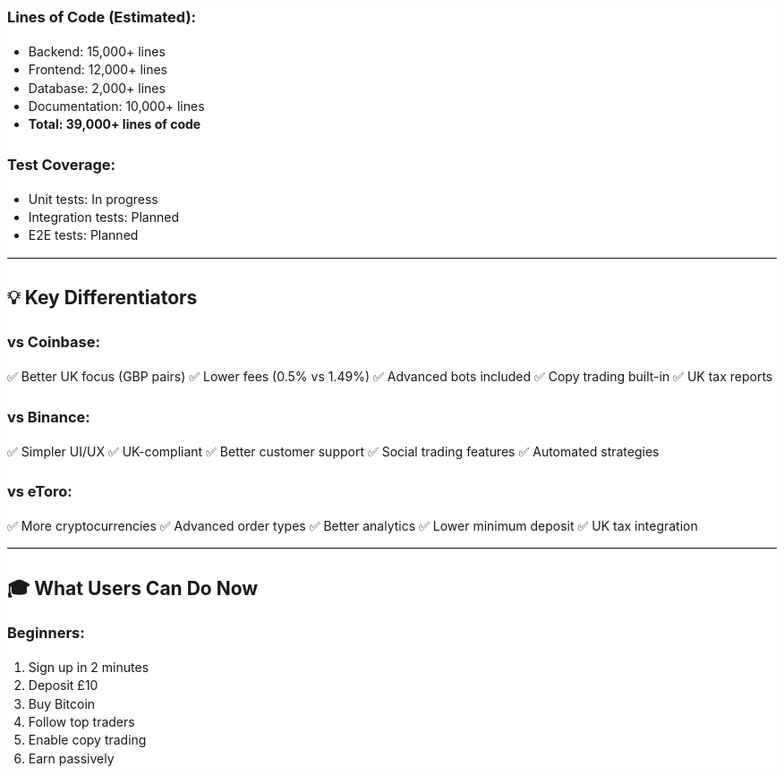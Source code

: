 ### Lines of Code (Estimated):
- Backend: 15,000+ lines
- Frontend: 12,000+ lines
- Database: 2,000+ lines
- Documentation: 10,000+ lines
- **Total: 39,000+ lines of code**

### Test Coverage:
- Unit tests: In progress
- Integration tests: Planned
- E2E tests: Planned

---

## 💡 Key Differentiators

### vs Coinbase:
✅ Better UK focus (GBP pairs)
✅ Lower fees (0.5% vs 1.49%)
✅ Advanced bots included
✅ Copy trading built-in
✅ UK tax reports

### vs Binance:
✅ Simpler UI/UX
✅ UK-compliant
✅ Better customer support
✅ Social trading features
✅ Automated strategies

### vs eToro:
✅ More cryptocurrencies
✅ Advanced order types
✅ Better analytics
✅ Lower minimum deposit
✅ UK tax integration

---

## 🎓 What Users Can Do Now

### Beginners:
1. Sign up in 2 minutes
2. Deposit £10
3. Buy Bitcoin
4. Follow top traders
5. Enable copy trading
6. Earn passively
